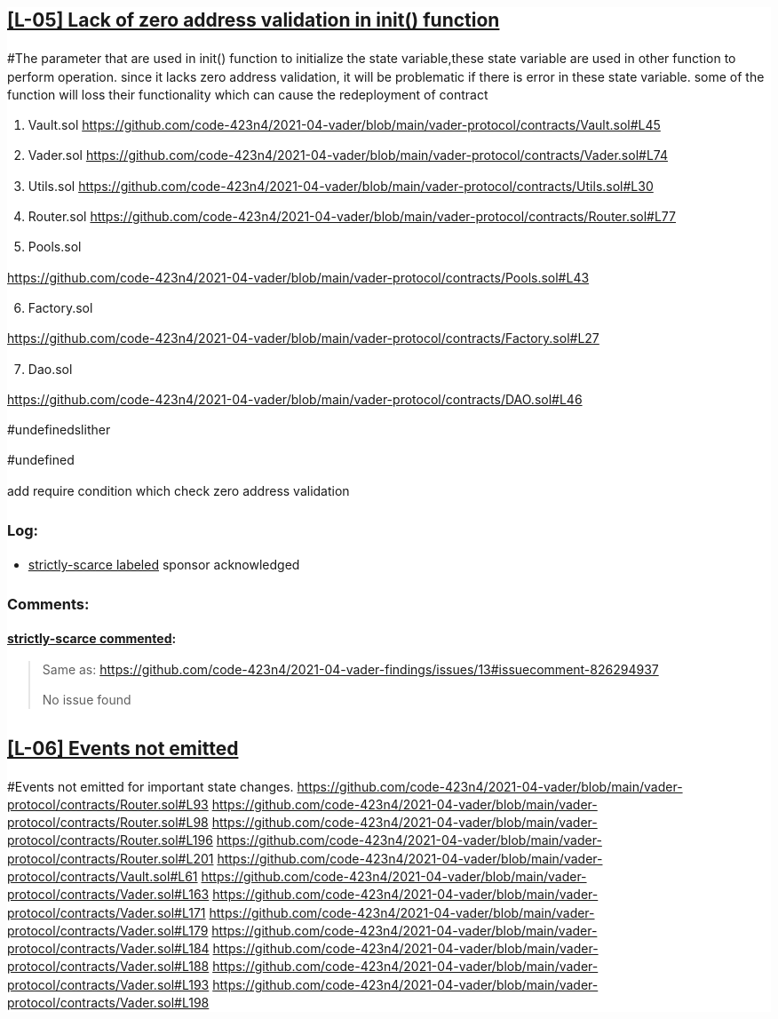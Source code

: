 

## [[L-05] Lack of zero address validation in init() function](https://github.com/code-423n4/2021-04-vader-findings/issues/12)

#The parameter that are used in init() function to initialize the state variable,these state variable are used in other function to perform operation. since it lacks zero address validation, it will be problematic if there is error in these state variable. some of the function will loss their functionality which can cause the redeployment of contract 

 1. Vault.sol
   https://github.com/code-423n4/2021-04-vader/blob/main/vader-protocol/contracts/Vault.sol#L45

2. Vader.sol
  https://github.com/code-423n4/2021-04-vader/blob/main/vader-protocol/contracts/Vader.sol#L74

3. Utils.sol
 https://github.com/code-423n4/2021-04-vader/blob/main/vader-protocol/contracts/Utils.sol#L30

4. Router.sol
  https://github.com/code-423n4/2021-04-vader/blob/main/vader-protocol/contracts/Router.sol#L77

5. Pools.sol

 https://github.com/code-423n4/2021-04-vader/blob/main/vader-protocol/contracts/Pools.sol#L43

6. Factory.sol

https://github.com/code-423n4/2021-04-vader/blob/main/vader-protocol/contracts/Factory.sol#L27

7. Dao.sol

https://github.com/code-423n4/2021-04-vader/blob/main/vader-protocol/contracts/DAO.sol#L46

#undefinedslither

#undefined

add require condition which check zero address validation


### Log:
- [strictly-scarce labeled](https://github.com/code-423n4/2021-04-vader-findings/issues/12) sponsor acknowledged
### Comments:
**[strictly-scarce commented](https://github.com/code-423n4/2021-04-vader-findings/issues/12#issuecomment-826295256):**
 > Same as: https://github.com/code-423n4/2021-04-vader-findings/issues/13#issuecomment-826294937
> 
> No issue found


## [[L-06] Events not emitted](https://github.com/code-423n4/2021-04-vader-findings/issues/250)

#Events not emitted for important state changes.
https://github.com/code-423n4/2021-04-vader/blob/main/vader-protocol/contracts/Router.sol#L93
https://github.com/code-423n4/2021-04-vader/blob/main/vader-protocol/contracts/Router.sol#L98
https://github.com/code-423n4/2021-04-vader/blob/main/vader-protocol/contracts/Router.sol#L196
https://github.com/code-423n4/2021-04-vader/blob/main/vader-protocol/contracts/Router.sol#L201
https://github.com/code-423n4/2021-04-vader/blob/main/vader-protocol/contracts/Vault.sol#L61
https://github.com/code-423n4/2021-04-vader/blob/main/vader-protocol/contracts/Vader.sol#L163
https://github.com/code-423n4/2021-04-vader/blob/main/vader-protocol/contracts/Vader.sol#L171
https://github.com/code-423n4/2021-04-vader/blob/main/vader-protocol/contracts/Vader.sol#L179
https://github.com/code-423n4/2021-04-vader/blob/main/vader-protocol/contracts/Vader.sol#L184
https://github.com/code-423n4/2021-04-vader/blob/main/vader-protocol/contracts/Vader.sol#L188
https://github.com/code-423n4/2021-04-vader/blob/main/vader-protocol/contracts/Vader.sol#L193
https://github.com/code-423n4/2021-04-vader/blob/main/vader-protocol/contracts/Vader.sol#L198
